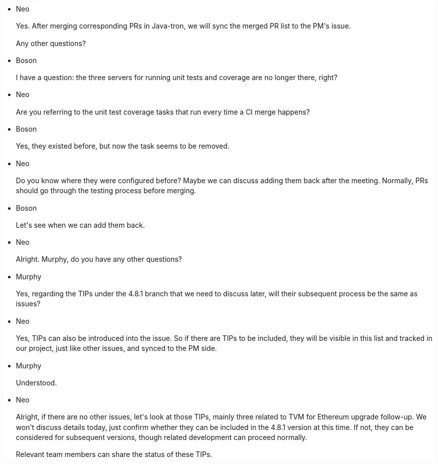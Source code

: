 
* Neo  

  Yes. After merging corresponding PRs in Java-tron, we will sync the merged PR list to the PM's issue.  

  Any other questions?  


* Boson  

  I have a question: the three servers for running unit tests and coverage are no longer there, right?  


* Neo  

  Are you referring to the unit test coverage tasks that run every time a CI merge happens?  


* Boson  

  Yes, they existed before, but now the task seems to be removed.  


* Neo  

  Do you know where they were configured before? Maybe we can discuss adding them back after the meeting. Normally, PRs should go through the testing process before merging.  


* Boson  

  Let's see when we can add them back.  


* Neo  

  Alright. Murphy, do you have any other questions?  


* Murphy  

  Yes, regarding the TIPs under the 4.8.1 branch that we need to discuss later, will their subsequent process be the same as issues?  


* Neo  

  Yes, TIPs can also be introduced into the issue. So if there are TIPs to be included, they will be visible in this list and tracked in our project, just like other issues, and synced to the PM side.  


* Murphy  

  Understood.  


* Neo  

  Alright, if there are no other issues, let's look at those TIPs, mainly three related to TVM for Ethereum upgrade follow-up. We won't discuss details today, just confirm whether they can be included in the 4.8.1 version at this time. If not, they can be considered for subsequent versions, though related development can proceed normally.  

  Relevant team members can share the status of these TIPs.  
